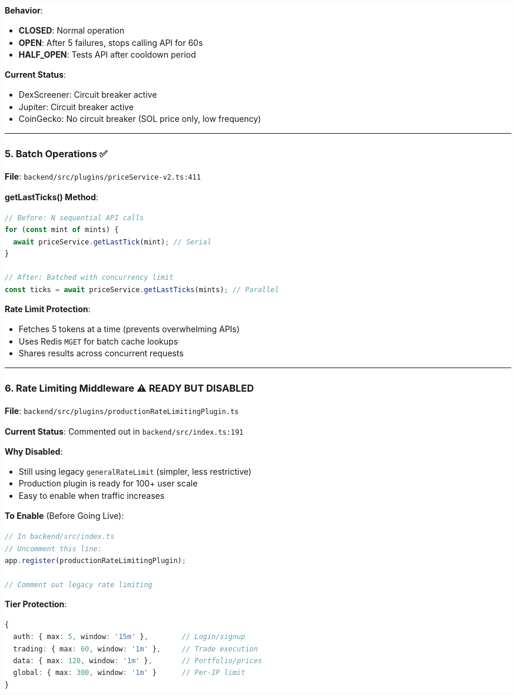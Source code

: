 **Behavior**:
- **CLOSED**: Normal operation
- **OPEN**: After 5 failures, stops calling API for 60s
- **HALF_OPEN**: Tests API after cooldown period

**Current Status**:
- DexScreener: Circuit breaker active
- Jupiter: Circuit breaker active
- CoinGecko: No circuit breaker (SOL price only, low frequency)

---

### 5. **Batch Operations** ✅
**File**: `backend/src/plugins/priceService-v2.ts:411`

**getLastTicks() Method**:
```typescript
// Before: N sequential API calls
for (const mint of mints) {
  await priceService.getLastTick(mint); // Serial
}

// After: Batched with concurrency limit
const ticks = await priceService.getLastTicks(mints); // Parallel
```

**Rate Limit Protection**:
- Fetches 5 tokens at a time (prevents overwhelming APIs)
- Uses Redis `MGET` for batch cache lookups
- Shares results across concurrent requests

---

### 6. **Rate Limiting Middleware** ⚠️ **READY BUT DISABLED**
**File**: `backend/src/plugins/productionRateLimitingPlugin.ts`

**Current Status**: Commented out in `backend/src/index.ts:191`

**Why Disabled**:
- Still using legacy `generalRateLimit` (simpler, less restrictive)
- Production plugin is ready for 100+ user scale
- Easy to enable when traffic increases

**To Enable** (Before Going Live):
```typescript
// In backend/src/index.ts
// Uncomment this line:
app.register(productionRateLimitingPlugin);

// Comment out legacy rate limiting
```

**Tier Protection**:
```typescript
{
  auth: { max: 5, window: '15m' },        // Login/signup
  trading: { max: 60, window: '1m' },     // Trade execution
  data: { max: 120, window: '1m' },       // Portfolio/prices
  global: { max: 300, window: '1m' }      // Per-IP limit
}
```
